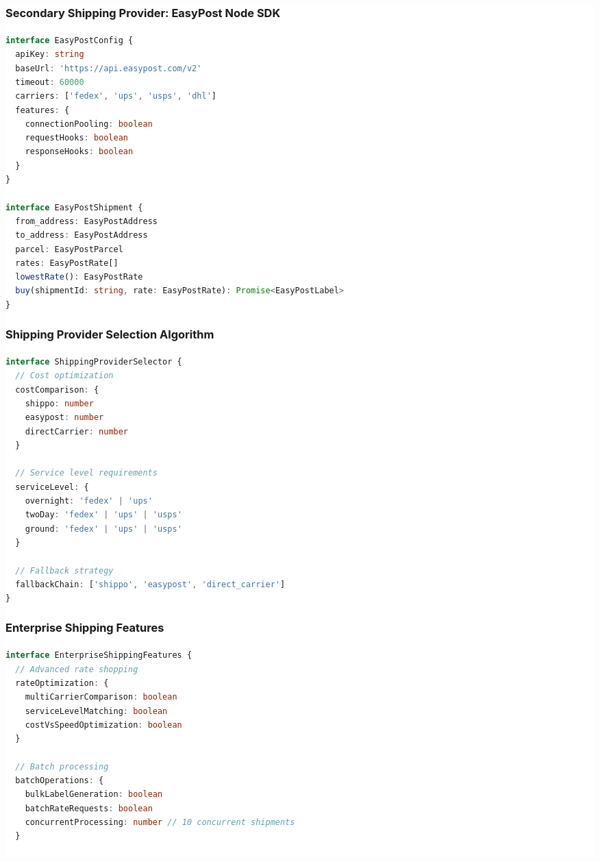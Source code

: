 ### Secondary Shipping Provider: EasyPost Node SDK
```typescript
interface EasyPostConfig {
  apiKey: string
  baseUrl: 'https://api.easypost.com/v2'
  timeout: 60000
  carriers: ['fedex', 'ups', 'usps', 'dhl']
  features: {
    connectionPooling: boolean
    requestHooks: boolean
    responseHooks: boolean
  }
}

interface EasyPostShipment {
  from_address: EasyPostAddress
  to_address: EasyPostAddress
  parcel: EasyPostParcel
  rates: EasyPostRate[]
  lowestRate(): EasyPostRate
  buy(shipmentId: string, rate: EasyPostRate): Promise<EasyPostLabel>
}
```

### Shipping Provider Selection Algorithm
```typescript
interface ShippingProviderSelector {
  // Cost optimization
  costComparison: {
    shippo: number
    easypost: number
    directCarrier: number
  }
  
  // Service level requirements
  serviceLevel: {
    overnight: 'fedex' | 'ups'
    twoDay: 'fedex' | 'ups' | 'usps'
    ground: 'fedex' | 'ups' | 'usps'
  }
  
  // Fallback strategy
  fallbackChain: ['shippo', 'easypost', 'direct_carrier']
}
```

### Enterprise Shipping Features
```typescript
interface EnterpriseShippingFeatures {
  // Advanced rate shopping
  rateOptimization: {
    multiCarrierComparison: boolean
    serviceLevelMatching: boolean
    costVsSpeedOptimization: boolean
  }
  
  // Batch processing
  batchOperations: {
    bulkLabelGeneration: boolean
    batchRateRequests: boolean
    concurrentProcessing: number // 10 concurrent shipments
  }
  
```